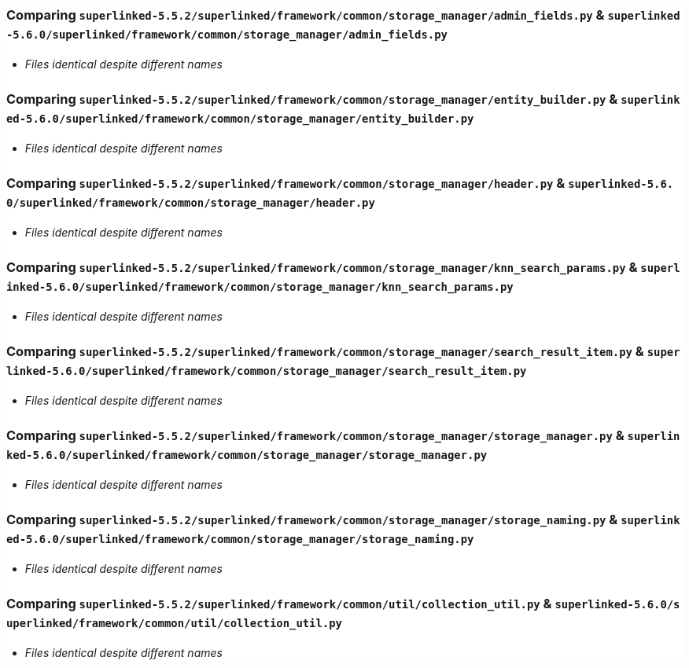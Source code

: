 ### Comparing `superlinked-5.5.2/superlinked/framework/common/storage_manager/admin_fields.py` & `superlinked-5.6.0/superlinked/framework/common/storage_manager/admin_fields.py`

 * *Files identical despite different names*

### Comparing `superlinked-5.5.2/superlinked/framework/common/storage_manager/entity_builder.py` & `superlinked-5.6.0/superlinked/framework/common/storage_manager/entity_builder.py`

 * *Files identical despite different names*

### Comparing `superlinked-5.5.2/superlinked/framework/common/storage_manager/header.py` & `superlinked-5.6.0/superlinked/framework/common/storage_manager/header.py`

 * *Files identical despite different names*

### Comparing `superlinked-5.5.2/superlinked/framework/common/storage_manager/knn_search_params.py` & `superlinked-5.6.0/superlinked/framework/common/storage_manager/knn_search_params.py`

 * *Files identical despite different names*

### Comparing `superlinked-5.5.2/superlinked/framework/common/storage_manager/search_result_item.py` & `superlinked-5.6.0/superlinked/framework/common/storage_manager/search_result_item.py`

 * *Files identical despite different names*

### Comparing `superlinked-5.5.2/superlinked/framework/common/storage_manager/storage_manager.py` & `superlinked-5.6.0/superlinked/framework/common/storage_manager/storage_manager.py`

 * *Files identical despite different names*

### Comparing `superlinked-5.5.2/superlinked/framework/common/storage_manager/storage_naming.py` & `superlinked-5.6.0/superlinked/framework/common/storage_manager/storage_naming.py`

 * *Files identical despite different names*

### Comparing `superlinked-5.5.2/superlinked/framework/common/util/collection_util.py` & `superlinked-5.6.0/superlinked/framework/common/util/collection_util.py`

 * *Files identical despite different names*
